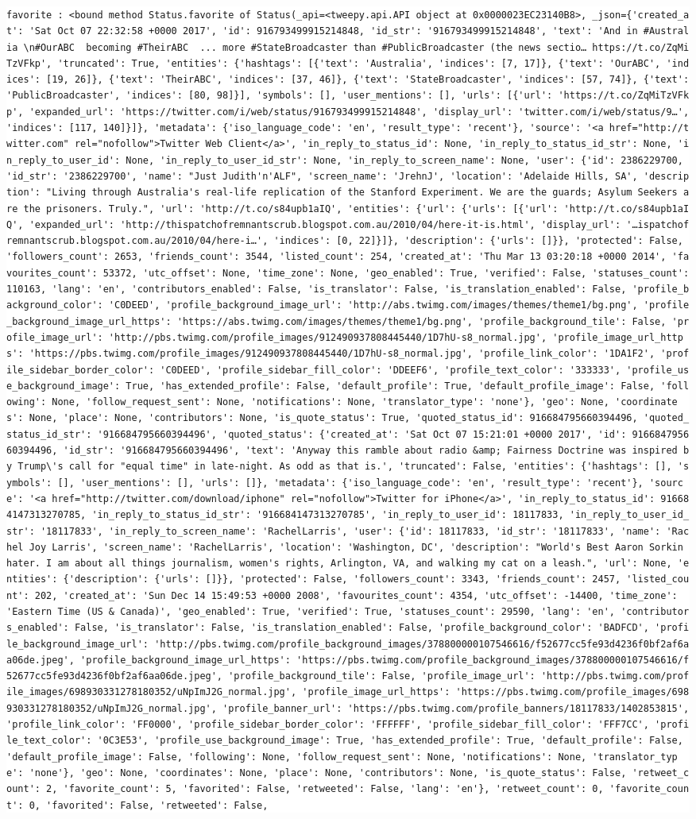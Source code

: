     favorite : <bound method Status.favorite of Status(_api=<tweepy.api.API object at 0x0000023EC23140B8>, _json={'created_at': 'Sat Oct 07 22:32:58 +0000 2017', 'id': 916793499915214848, 'id_str': '916793499915214848', 'text': 'And in #Australia \n#OurABC  becoming #TheirABC  ... more #StateBroadcaster than #PublicBroadcaster (the news sectio… https://t.co/ZqMiTzVFkp', 'truncated': True, 'entities': {'hashtags': [{'text': 'Australia', 'indices': [7, 17]}, {'text': 'OurABC', 'indices': [19, 26]}, {'text': 'TheirABC', 'indices': [37, 46]}, {'text': 'StateBroadcaster', 'indices': [57, 74]}, {'text': 'PublicBroadcaster', 'indices': [80, 98]}], 'symbols': [], 'user_mentions': [], 'urls': [{'url': 'https://t.co/ZqMiTzVFkp', 'expanded_url': 'https://twitter.com/i/web/status/916793499915214848', 'display_url': 'twitter.com/i/web/status/9…', 'indices': [117, 140]}]}, 'metadata': {'iso_language_code': 'en', 'result_type': 'recent'}, 'source': '<a href="http://twitter.com" rel="nofollow">Twitter Web Client</a>', 'in_reply_to_status_id': None, 'in_reply_to_status_id_str': None, 'in_reply_to_user_id': None, 'in_reply_to_user_id_str': None, 'in_reply_to_screen_name': None, 'user': {'id': 2386229700, 'id_str': '2386229700', 'name': "Just Judith'n'ALF", 'screen_name': 'JrehnJ', 'location': 'Adelaide Hills, SA', 'description': "Living through Australia's real-life replication of the Stanford Experiment. We are the guards; Asylum Seekers are the prisoners. Truly.", 'url': 'http://t.co/s84upb1aIQ', 'entities': {'url': {'urls': [{'url': 'http://t.co/s84upb1aIQ', 'expanded_url': 'http://thispatchofremnantscrub.blogspot.com.au/2010/04/here-it-is.html', 'display_url': '…ispatchofremnantscrub.blogspot.com.au/2010/04/here-i…', 'indices': [0, 22]}]}, 'description': {'urls': []}}, 'protected': False, 'followers_count': 2653, 'friends_count': 3544, 'listed_count': 254, 'created_at': 'Thu Mar 13 03:20:18 +0000 2014', 'favourites_count': 53372, 'utc_offset': None, 'time_zone': None, 'geo_enabled': True, 'verified': False, 'statuses_count': 110163, 'lang': 'en', 'contributors_enabled': False, 'is_translator': False, 'is_translation_enabled': False, 'profile_background_color': 'C0DEED', 'profile_background_image_url': 'http://abs.twimg.com/images/themes/theme1/bg.png', 'profile_background_image_url_https': 'https://abs.twimg.com/images/themes/theme1/bg.png', 'profile_background_tile': False, 'profile_image_url': 'http://pbs.twimg.com/profile_images/912490937808445440/1D7hU-s8_normal.jpg', 'profile_image_url_https': 'https://pbs.twimg.com/profile_images/912490937808445440/1D7hU-s8_normal.jpg', 'profile_link_color': '1DA1F2', 'profile_sidebar_border_color': 'C0DEED', 'profile_sidebar_fill_color': 'DDEEF6', 'profile_text_color': '333333', 'profile_use_background_image': True, 'has_extended_profile': False, 'default_profile': True, 'default_profile_image': False, 'following': None, 'follow_request_sent': None, 'notifications': None, 'translator_type': 'none'}, 'geo': None, 'coordinates': None, 'place': None, 'contributors': None, 'is_quote_status': True, 'quoted_status_id': 916684795660394496, 'quoted_status_id_str': '916684795660394496', 'quoted_status': {'created_at': 'Sat Oct 07 15:21:01 +0000 2017', 'id': 916684795660394496, 'id_str': '916684795660394496', 'text': 'Anyway this ramble about radio &amp; Fairness Doctrine was inspired by Trump\'s call for "equal time" in late-night. As odd as that is.', 'truncated': False, 'entities': {'hashtags': [], 'symbols': [], 'user_mentions': [], 'urls': []}, 'metadata': {'iso_language_code': 'en', 'result_type': 'recent'}, 'source': '<a href="http://twitter.com/download/iphone" rel="nofollow">Twitter for iPhone</a>', 'in_reply_to_status_id': 916684147313270785, 'in_reply_to_status_id_str': '916684147313270785', 'in_reply_to_user_id': 18117833, 'in_reply_to_user_id_str': '18117833', 'in_reply_to_screen_name': 'RachelLarris', 'user': {'id': 18117833, 'id_str': '18117833', 'name': 'Rachel Joy Larris', 'screen_name': 'RachelLarris', 'location': 'Washington, DC', 'description': "World's Best Aaron Sorkin hater. I am about all things journalism, women's rights, Arlington, VA, and walking my cat on a leash.", 'url': None, 'entities': {'description': {'urls': []}}, 'protected': False, 'followers_count': 3343, 'friends_count': 2457, 'listed_count': 202, 'created_at': 'Sun Dec 14 15:49:53 +0000 2008', 'favourites_count': 4354, 'utc_offset': -14400, 'time_zone': 'Eastern Time (US & Canada)', 'geo_enabled': True, 'verified': True, 'statuses_count': 29590, 'lang': 'en', 'contributors_enabled': False, 'is_translator': False, 'is_translation_enabled': False, 'profile_background_color': 'BADFCD', 'profile_background_image_url': 'http://pbs.twimg.com/profile_background_images/378800000107546616/f52677cc5fe93d4236f0bf2af6aa06de.jpeg', 'profile_background_image_url_https': 'https://pbs.twimg.com/profile_background_images/378800000107546616/f52677cc5fe93d4236f0bf2af6aa06de.jpeg', 'profile_background_tile': False, 'profile_image_url': 'http://pbs.twimg.com/profile_images/698930331278180352/uNpImJ2G_normal.jpg', 'profile_image_url_https': 'https://pbs.twimg.com/profile_images/698930331278180352/uNpImJ2G_normal.jpg', 'profile_banner_url': 'https://pbs.twimg.com/profile_banners/18117833/1402853815', 'profile_link_color': 'FF0000', 'profile_sidebar_border_color': 'FFFFFF', 'profile_sidebar_fill_color': 'FFF7CC', 'profile_text_color': '0C3E53', 'profile_use_background_image': True, 'has_extended_profile': True, 'default_profile': False, 'default_profile_image': False, 'following': None, 'follow_request_sent': None, 'notifications': None, 'translator_type': 'none'}, 'geo': None, 'coordinates': None, 'place': None, 'contributors': None, 'is_quote_status': False, 'retweet_count': 2, 'favorite_count': 5, 'favorited': False, 'retweeted': False, 'lang': 'en'}, 'retweet_count': 0, 'favorite_count': 0, 'favorited': False, 'retweeted': False,